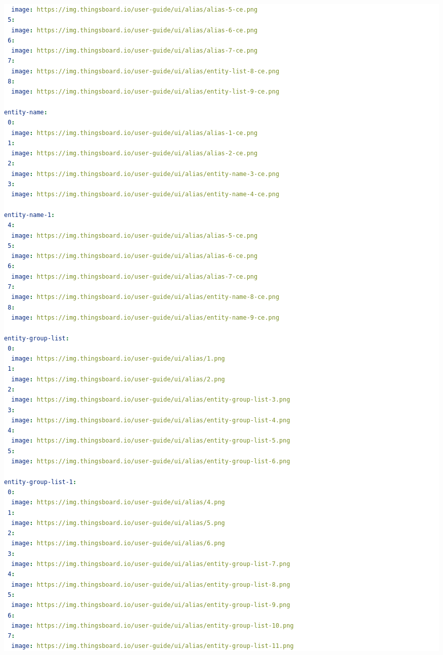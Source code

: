 ```yaml
  image: https://img.thingsboard.io/user-guide/ui/alias/alias-5-ce.png
 5:
  image: https://img.thingsboard.io/user-guide/ui/alias/alias-6-ce.png
 6:
  image: https://img.thingsboard.io/user-guide/ui/alias/alias-7-ce.png
 7:
  image: https://img.thingsboard.io/user-guide/ui/alias/entity-list-8-ce.png
 8:
  image: https://img.thingsboard.io/user-guide/ui/alias/entity-list-9-ce.png

entity-name:
 0:
  image: https://img.thingsboard.io/user-guide/ui/alias/alias-1-ce.png
 1: 
  image: https://img.thingsboard.io/user-guide/ui/alias/alias-2-ce.png
 2:
  image: https://img.thingsboard.io/user-guide/ui/alias/entity-name-3-ce.png
 3:
  image: https://img.thingsboard.io/user-guide/ui/alias/entity-name-4-ce.png

entity-name-1:
 4:
  image: https://img.thingsboard.io/user-guide/ui/alias/alias-5-ce.png
 5:
  image: https://img.thingsboard.io/user-guide/ui/alias/alias-6-ce.png
 6:
  image: https://img.thingsboard.io/user-guide/ui/alias/alias-7-ce.png
 7:
  image: https://img.thingsboard.io/user-guide/ui/alias/entity-name-8-ce.png
 8:
  image: https://img.thingsboard.io/user-guide/ui/alias/entity-name-9-ce.png

entity-group-list:
 0:
  image: https://img.thingsboard.io/user-guide/ui/alias/1.png
 1:
  image: https://img.thingsboard.io/user-guide/ui/alias/2.png
 2:
  image: https://img.thingsboard.io/user-guide/ui/alias/entity-group-list-3.png
 3:
  image: https://img.thingsboard.io/user-guide/ui/alias/entity-group-list-4.png
 4:
  image: https://img.thingsboard.io/user-guide/ui/alias/entity-group-list-5.png
 5:
  image: https://img.thingsboard.io/user-guide/ui/alias/entity-group-list-6.png

entity-group-list-1:
 0:
  image: https://img.thingsboard.io/user-guide/ui/alias/4.png
 1:
  image: https://img.thingsboard.io/user-guide/ui/alias/5.png
 2:
  image: https://img.thingsboard.io/user-guide/ui/alias/6.png
 3:
  image: https://img.thingsboard.io/user-guide/ui/alias/entity-group-list-7.png
 4:
  image: https://img.thingsboard.io/user-guide/ui/alias/entity-group-list-8.png
 5:
  image: https://img.thingsboard.io/user-guide/ui/alias/entity-group-list-9.png
 6:
  image: https://img.thingsboard.io/user-guide/ui/alias/entity-group-list-10.png
 7:
  image: https://img.thingsboard.io/user-guide/ui/alias/entity-group-list-11.png
```